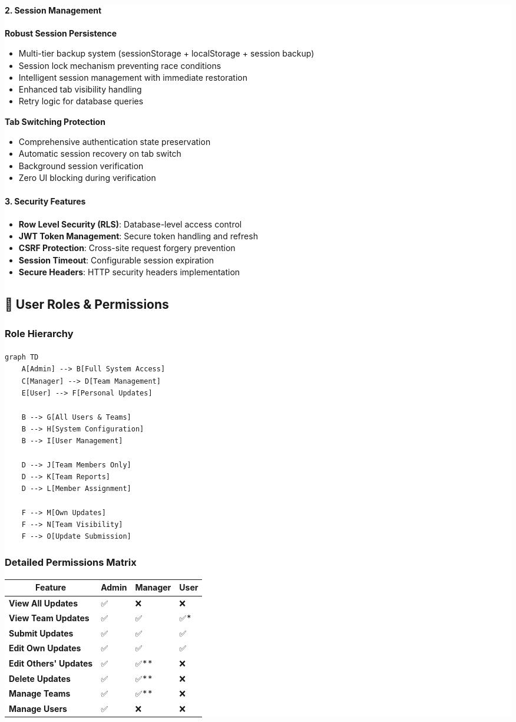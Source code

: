 #### 2. **Session Management**

**Robust Session Persistence**
- Multi-tier backup system (sessionStorage + localStorage + session backup)
- Session lock mechanism preventing race conditions
- Intelligent session management with immediate restoration
- Enhanced tab visibility handling
- Retry logic for database queries

**Tab Switching Protection**
- Comprehensive authentication state preservation
- Automatic session recovery on tab switch
- Background session verification
- Zero UI blocking during verification

#### 3. **Security Features**

- **Row Level Security (RLS)**: Database-level access control
- **JWT Token Management**: Secure token handling and refresh
- **CSRF Protection**: Cross-site request forgery prevention
- **Session Timeout**: Configurable session expiration
- **Secure Headers**: HTTP security headers implementation

## 👥 User Roles & Permissions

### Role Hierarchy

```mermaid
graph TD
    A[Admin] --> B[Full System Access]
    C[Manager] --> D[Team Management]
    E[User] --> F[Personal Updates]
    
    B --> G[All Users & Teams]
    B --> H[System Configuration]
    B --> I[User Management]
    
    D --> J[Team Members Only]
    D --> K[Team Reports]
    D --> L[Member Assignment]
    
    F --> M[Own Updates]
    F --> N[Team Visibility]
    F --> O[Update Submission]
```

### Detailed Permissions Matrix

| Feature | Admin | Manager | User |
|---------|-------|---------|------|
| **View All Updates** | ✅ | ❌ | ❌ |
| **View Team Updates** | ✅ | ✅ | ✅* |
| **Submit Updates** | ✅ | ✅ | ✅ |
| **Edit Own Updates** | ✅ | ✅ | ✅ |
| **Edit Others' Updates** | ✅ | ✅** | ❌ |
| **Delete Updates** | ✅ | ✅** | ❌ |
| **Manage Teams** | ✅ | ✅** | ❌ |
| **Manage Users** | ✅ | ❌ | ❌ |